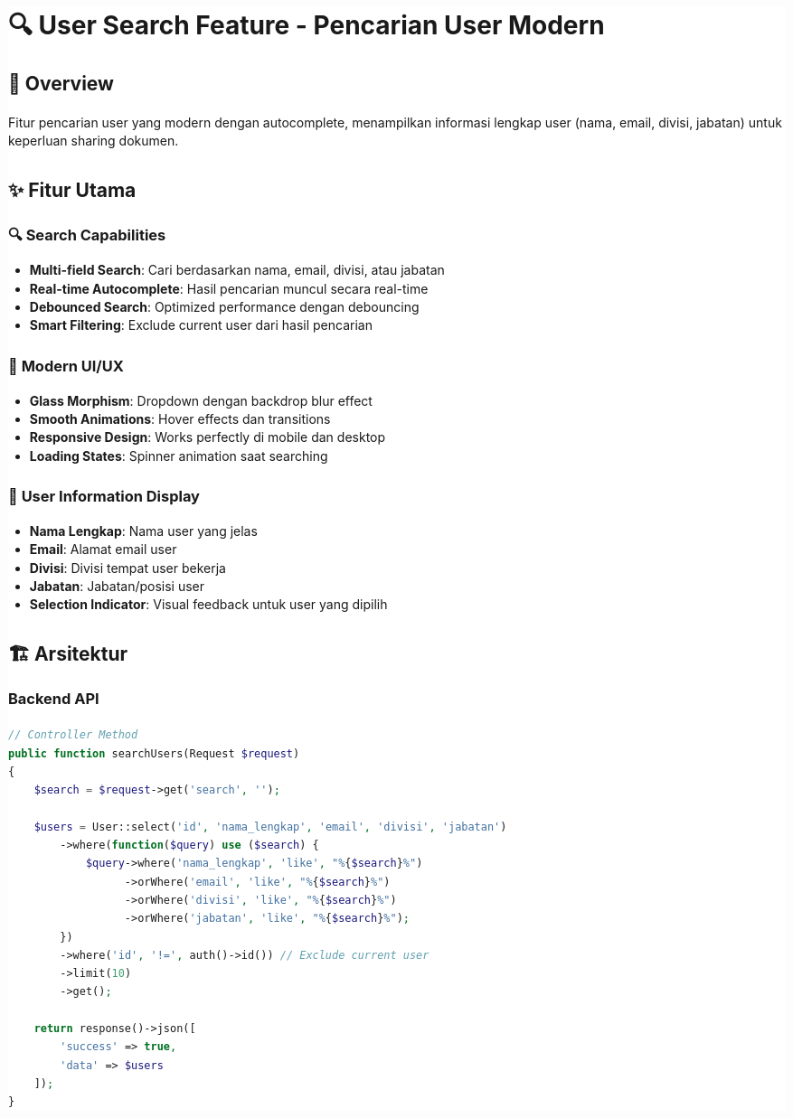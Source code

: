 # 🔍 User Search Feature - Pencarian User Modern

## 🎯 **Overview**

Fitur pencarian user yang modern dengan autocomplete, menampilkan informasi lengkap user (nama, email, divisi, jabatan) untuk keperluan sharing dokumen.

## ✨ **Fitur Utama**

### 🔍 **Search Capabilities**
- **Multi-field Search**: Cari berdasarkan nama, email, divisi, atau jabatan
- **Real-time Autocomplete**: Hasil pencarian muncul secara real-time
- **Debounced Search**: Optimized performance dengan debouncing
- **Smart Filtering**: Exclude current user dari hasil pencarian

### 🎨 **Modern UI/UX**
- **Glass Morphism**: Dropdown dengan backdrop blur effect
- **Smooth Animations**: Hover effects dan transitions
- **Responsive Design**: Works perfectly di mobile dan desktop
- **Loading States**: Spinner animation saat searching

### 👥 **User Information Display**
- **Nama Lengkap**: Nama user yang jelas
- **Email**: Alamat email user
- **Divisi**: Divisi tempat user bekerja
- **Jabatan**: Jabatan/posisi user
- **Selection Indicator**: Visual feedback untuk user yang dipilih

## 🏗️ **Arsitektur**

### **Backend API**
```php
// Controller Method
public function searchUsers(Request $request)
{
    $search = $request->get('search', '');
    
    $users = User::select('id', 'nama_lengkap', 'email', 'divisi', 'jabatan')
        ->where(function($query) use ($search) {
            $query->where('nama_lengkap', 'like', "%{$search}%")
                  ->orWhere('email', 'like', "%{$search}%")
                  ->orWhere('divisi', 'like', "%{$search}%")
                  ->orWhere('jabatan', 'like', "%{$search}%");
        })
        ->where('id', '!=', auth()->id()) // Exclude current user
        ->limit(10)
        ->get();
    
    return response()->json([
        'success' => true,
        'data' => $users
    ]);
}
```
